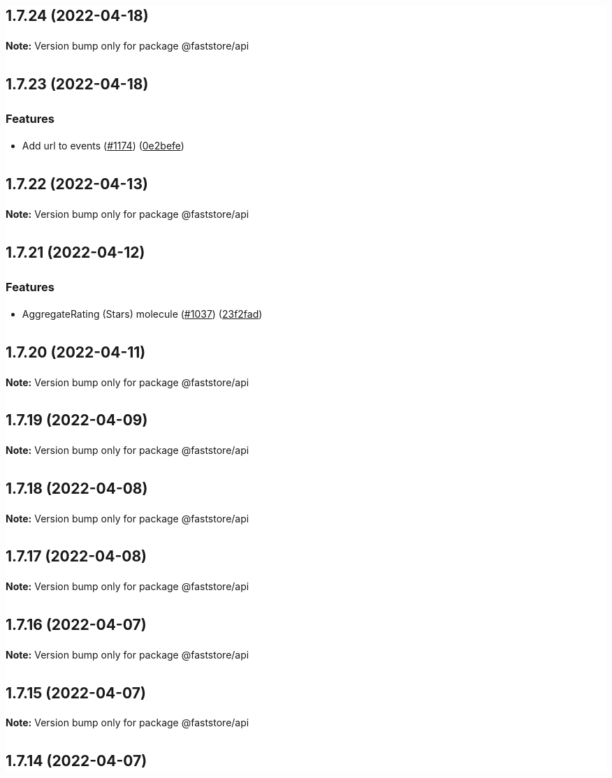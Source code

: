 ## 1.7.24 (2022-04-18)

**Note:** Version bump only for package @faststore/api

## 1.7.23 (2022-04-18)

### Features

- Add url to events ([#1174](https://github.com/vtex/faststore/issues/1174)) ([0e2befe](https://github.com/vtex/faststore/commit/0e2befe3cb5dc99521a470c4096e31237b93a9c0))

## 1.7.22 (2022-04-13)

**Note:** Version bump only for package @faststore/api

## 1.7.21 (2022-04-12)

### Features

- AggregateRating (Stars) molecule ([#1037](https://github.com/vtex/faststore/issues/1037)) ([23f2fad](https://github.com/vtex/faststore/commit/23f2fad6fd4d58ea369a54a0b6600207016be17e))

## 1.7.20 (2022-04-11)

**Note:** Version bump only for package @faststore/api

## 1.7.19 (2022-04-09)

**Note:** Version bump only for package @faststore/api

## 1.7.18 (2022-04-08)

**Note:** Version bump only for package @faststore/api

## 1.7.17 (2022-04-08)

**Note:** Version bump only for package @faststore/api

## 1.7.16 (2022-04-07)

**Note:** Version bump only for package @faststore/api

## 1.7.15 (2022-04-07)

**Note:** Version bump only for package @faststore/api

## 1.7.14 (2022-04-07)
